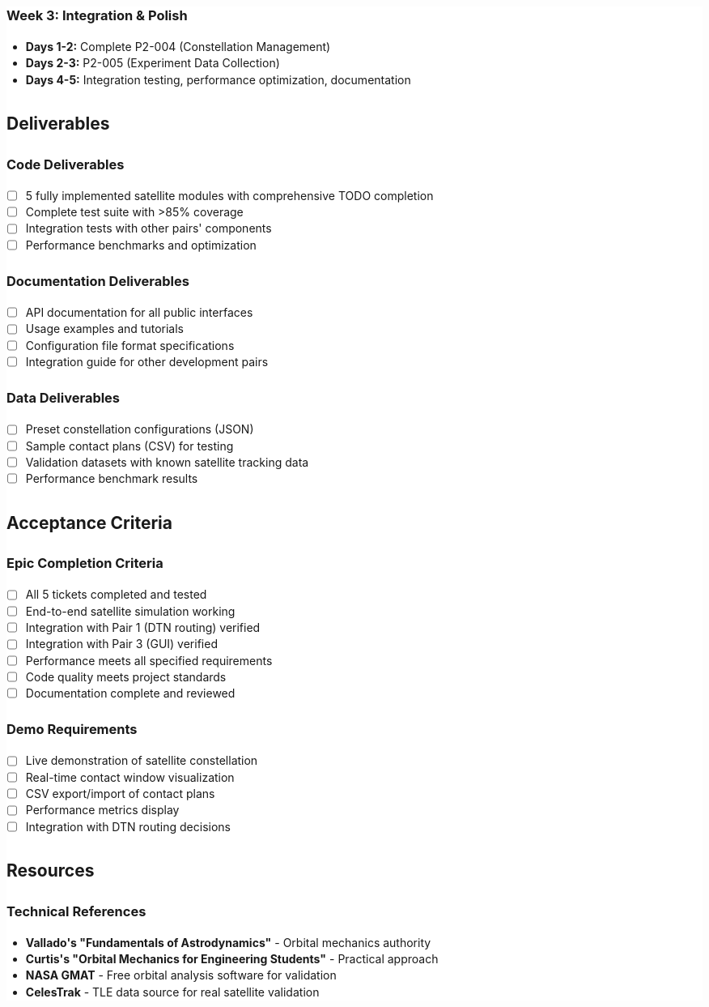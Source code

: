 ### Week 3: Integration & Polish
- **Days 1-2:** Complete P2-004 (Constellation Management)
- **Days 2-3:** P2-005 (Experiment Data Collection)
- **Days 4-5:** Integration testing, performance optimization, documentation

## Deliverables

### Code Deliverables
- [ ] 5 fully implemented satellite modules with comprehensive TODO completion
- [ ] Complete test suite with >85% coverage
- [ ] Integration tests with other pairs' components
- [ ] Performance benchmarks and optimization

### Documentation Deliverables
- [ ] API documentation for all public interfaces
- [ ] Usage examples and tutorials
- [ ] Configuration file format specifications
- [ ] Integration guide for other development pairs

### Data Deliverables
- [ ] Preset constellation configurations (JSON)
- [ ] Sample contact plans (CSV) for testing
- [ ] Validation datasets with known satellite tracking data
- [ ] Performance benchmark results

## Acceptance Criteria

### Epic Completion Criteria
- [ ] All 5 tickets completed and tested
- [ ] End-to-end satellite simulation working
- [ ] Integration with Pair 1 (DTN routing) verified
- [ ] Integration with Pair 3 (GUI) verified  
- [ ] Performance meets all specified requirements
- [ ] Code quality meets project standards
- [ ] Documentation complete and reviewed

### Demo Requirements
- [ ] Live demonstration of satellite constellation
- [ ] Real-time contact window visualization
- [ ] CSV export/import of contact plans
- [ ] Performance metrics display
- [ ] Integration with DTN routing decisions

## Resources

### Technical References
- **Vallado's "Fundamentals of Astrodynamics"** - Orbital mechanics authority
- **Curtis's "Orbital Mechanics for Engineering Students"** - Practical approach
- **NASA GMAT** - Free orbital analysis software for validation
- **CelesTrak** - TLE data source for real satellite validation
